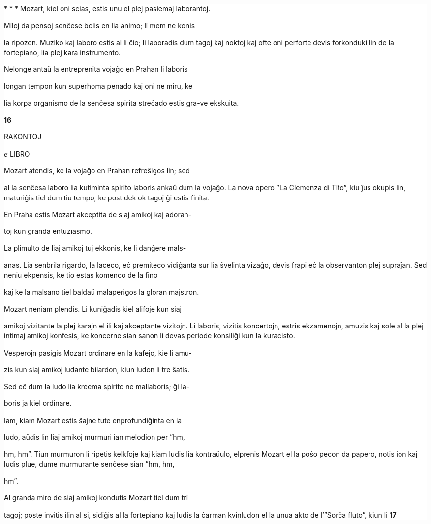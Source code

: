 

\* \* \*
Mozart, kiel oni scias, estis unu el plej pasiemaj laborantoj. 


Miloj da pensoj senĉese bolis en lia animo; li mem ne konis

la ripozon. Muziko kaj laboro estis al li ĉio; li laboradis dum tagoj kaj noktoj kaj ofte oni perforte devis forkonduki lin de la fortepiano, lia plej kara instrumento. 

Nelonge antaŭ la entreprenita vojaĝo en Prahan li laboris

longan tempon kun superhoma penado kaj oni ne miru, ke

lia korpa organismo de la senĉesa spirita streĉado estis gra-ve ekskuita. 

**16**

RAKONTOJ

*e* LIBRO

Mozart atendis, ke la vojaĝo en Prahan refreŝigos lin; sed

al la senĉesa laboro lia kutiminta spirito laboris ankaŭ dum la vojaĝo. La nova opero ”La Clemenza di Tito”, kiu ĵus okupis lin, maturiĝis tiel dum tiu tempo, ke post dek ok tagoj ĝi estis finita. 

En Praha estis Mozart akceptita de siaj amikoj kaj adoran-

toj kun granda entuziasmo. 

La plimulto de liaj amikoj tuj ekkonis, ke li danĝere mals-

anas. Lia senbrila rigardo, la laceco, eĉ premiteco vidiĝanta sur lia ŝvelinta vizaĝo, devis frapi eĉ la observanton plej supraĵan. Sed neniu ekpensis, ke tio estas komenco de la fino

kaj ke la malsano tiel baldaŭ malaperigos la gloran majstron. 

Mozart neniam plendis. Li kuniĝadis kiel alifoje kun siaj

amikoj vizitante la plej karajn el ili kaj akceptante vizitojn. Li laboris, vizitis koncertojn, estris ekzamenojn, amuzis kaj sole al la plej intimaj amikoj konfesis, ke koncerne sian sanon li devas periode konsiliĝi kun la kuracisto. 

Vesperojn pasigis Mozart ordinare en la kafejo, kie li amu-

zis kun siaj amikoj ludante bilardon, kiun ludon li tre ŝatis. 

Sed eĉ dum la ludo lia kreema spirito ne mallaboris; ĝi la-

boris ja kiel ordinare. 

Iam, kiam Mozart estis ŝajne tute enprofundiĝinta en la

ludo, aŭdis lin liaj amikoj murmuri ian melodion per ”hm, 

hm, hm”. Tiun murmuron li ripetis kelkfoje kaj kiam ludis lia kontraŭulo, elprenis Mozart el la poŝo pecon da papero, notis ion kaj ludis plue, dume murmurante senĉese sian ”hm, hm, 

hm”. 

Al granda miro de siaj amikoj kondutis Mozart tiel dum tri

tagoj; poste invitis ilin al si, sidiĝis al la fortepiano kaj ludis la ĉarman kvinludon el la unua akto de l’”Sorĉa fluto”, kiun li **17**
